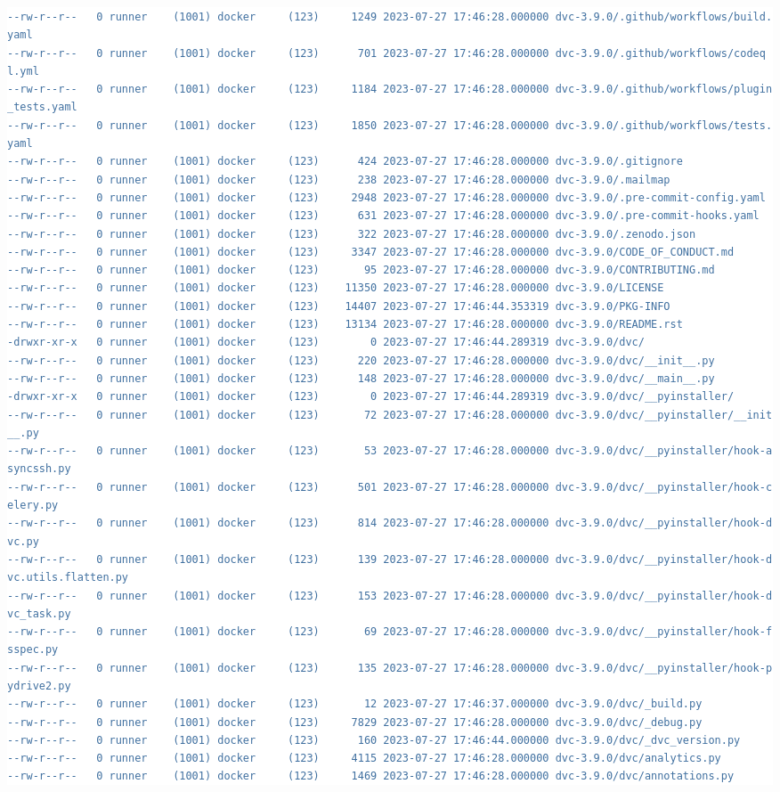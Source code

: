 ```diff
--rw-r--r--   0 runner    (1001) docker     (123)     1249 2023-07-27 17:46:28.000000 dvc-3.9.0/.github/workflows/build.yaml
--rw-r--r--   0 runner    (1001) docker     (123)      701 2023-07-27 17:46:28.000000 dvc-3.9.0/.github/workflows/codeql.yml
--rw-r--r--   0 runner    (1001) docker     (123)     1184 2023-07-27 17:46:28.000000 dvc-3.9.0/.github/workflows/plugin_tests.yaml
--rw-r--r--   0 runner    (1001) docker     (123)     1850 2023-07-27 17:46:28.000000 dvc-3.9.0/.github/workflows/tests.yaml
--rw-r--r--   0 runner    (1001) docker     (123)      424 2023-07-27 17:46:28.000000 dvc-3.9.0/.gitignore
--rw-r--r--   0 runner    (1001) docker     (123)      238 2023-07-27 17:46:28.000000 dvc-3.9.0/.mailmap
--rw-r--r--   0 runner    (1001) docker     (123)     2948 2023-07-27 17:46:28.000000 dvc-3.9.0/.pre-commit-config.yaml
--rw-r--r--   0 runner    (1001) docker     (123)      631 2023-07-27 17:46:28.000000 dvc-3.9.0/.pre-commit-hooks.yaml
--rw-r--r--   0 runner    (1001) docker     (123)      322 2023-07-27 17:46:28.000000 dvc-3.9.0/.zenodo.json
--rw-r--r--   0 runner    (1001) docker     (123)     3347 2023-07-27 17:46:28.000000 dvc-3.9.0/CODE_OF_CONDUCT.md
--rw-r--r--   0 runner    (1001) docker     (123)       95 2023-07-27 17:46:28.000000 dvc-3.9.0/CONTRIBUTING.md
--rw-r--r--   0 runner    (1001) docker     (123)    11350 2023-07-27 17:46:28.000000 dvc-3.9.0/LICENSE
--rw-r--r--   0 runner    (1001) docker     (123)    14407 2023-07-27 17:46:44.353319 dvc-3.9.0/PKG-INFO
--rw-r--r--   0 runner    (1001) docker     (123)    13134 2023-07-27 17:46:28.000000 dvc-3.9.0/README.rst
-drwxr-xr-x   0 runner    (1001) docker     (123)        0 2023-07-27 17:46:44.289319 dvc-3.9.0/dvc/
--rw-r--r--   0 runner    (1001) docker     (123)      220 2023-07-27 17:46:28.000000 dvc-3.9.0/dvc/__init__.py
--rw-r--r--   0 runner    (1001) docker     (123)      148 2023-07-27 17:46:28.000000 dvc-3.9.0/dvc/__main__.py
-drwxr-xr-x   0 runner    (1001) docker     (123)        0 2023-07-27 17:46:44.289319 dvc-3.9.0/dvc/__pyinstaller/
--rw-r--r--   0 runner    (1001) docker     (123)       72 2023-07-27 17:46:28.000000 dvc-3.9.0/dvc/__pyinstaller/__init__.py
--rw-r--r--   0 runner    (1001) docker     (123)       53 2023-07-27 17:46:28.000000 dvc-3.9.0/dvc/__pyinstaller/hook-asyncssh.py
--rw-r--r--   0 runner    (1001) docker     (123)      501 2023-07-27 17:46:28.000000 dvc-3.9.0/dvc/__pyinstaller/hook-celery.py
--rw-r--r--   0 runner    (1001) docker     (123)      814 2023-07-27 17:46:28.000000 dvc-3.9.0/dvc/__pyinstaller/hook-dvc.py
--rw-r--r--   0 runner    (1001) docker     (123)      139 2023-07-27 17:46:28.000000 dvc-3.9.0/dvc/__pyinstaller/hook-dvc.utils.flatten.py
--rw-r--r--   0 runner    (1001) docker     (123)      153 2023-07-27 17:46:28.000000 dvc-3.9.0/dvc/__pyinstaller/hook-dvc_task.py
--rw-r--r--   0 runner    (1001) docker     (123)       69 2023-07-27 17:46:28.000000 dvc-3.9.0/dvc/__pyinstaller/hook-fsspec.py
--rw-r--r--   0 runner    (1001) docker     (123)      135 2023-07-27 17:46:28.000000 dvc-3.9.0/dvc/__pyinstaller/hook-pydrive2.py
--rw-r--r--   0 runner    (1001) docker     (123)       12 2023-07-27 17:46:37.000000 dvc-3.9.0/dvc/_build.py
--rw-r--r--   0 runner    (1001) docker     (123)     7829 2023-07-27 17:46:28.000000 dvc-3.9.0/dvc/_debug.py
--rw-r--r--   0 runner    (1001) docker     (123)      160 2023-07-27 17:46:44.000000 dvc-3.9.0/dvc/_dvc_version.py
--rw-r--r--   0 runner    (1001) docker     (123)     4115 2023-07-27 17:46:28.000000 dvc-3.9.0/dvc/analytics.py
--rw-r--r--   0 runner    (1001) docker     (123)     1469 2023-07-27 17:46:28.000000 dvc-3.9.0/dvc/annotations.py
```
